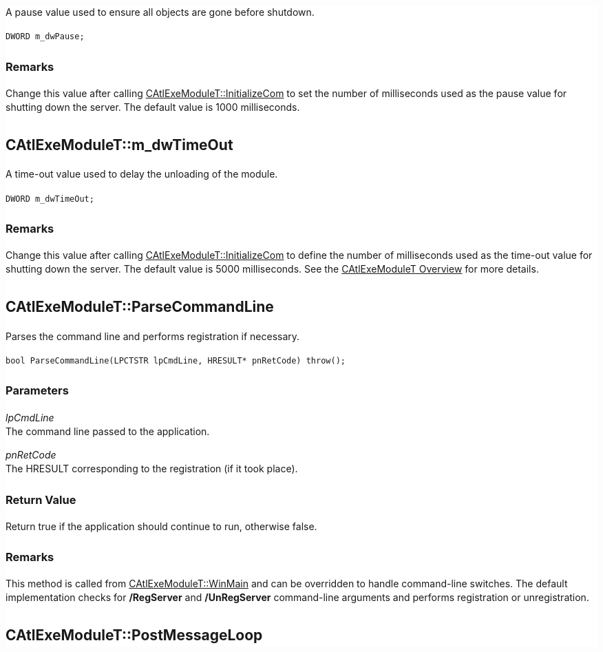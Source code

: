 A pause value used to ensure all objects are gone before shutdown.

```
DWORD m_dwPause;
```

### Remarks

Change this value after calling [CAtlExeModuleT::InitializeCom](#initializecom) to set the number of milliseconds used as the pause value for shutting down the server. The default value is 1000 milliseconds.

##  <a name="m_dwtimeout"></a>  CAtlExeModuleT::m_dwTimeOut

A time-out value used to delay the unloading of the module.

```
DWORD m_dwTimeOut;
```

### Remarks

Change this value after calling [CAtlExeModuleT::InitializeCom](#initializecom) to define the number of milliseconds used as the time-out value for shutting down the server. The default value is 5000 milliseconds. See the [CAtlExeModuleT Overview](../../atl/reference/catlexemodulet-class.md) for more details.

##  <a name="parsecommandline"></a>  CAtlExeModuleT::ParseCommandLine

Parses the command line and performs registration if necessary.

```
bool ParseCommandLine(LPCTSTR lpCmdLine, HRESULT* pnRetCode) throw();
```

### Parameters

*lpCmdLine*<br/>
The command line passed to the application.

*pnRetCode*<br/>
The HRESULT corresponding to the registration (if it took place).

### Return Value

Return true if the application should continue to run, otherwise false.

### Remarks

This method is called from [CAtlExeModuleT::WinMain](#winmain) and can be overridden to handle command-line switches. The default implementation checks for **/RegServer** and **/UnRegServer** command-line arguments and performs registration or unregistration.

##  <a name="postmessageloop"></a>  CAtlExeModuleT::PostMessageLoop
